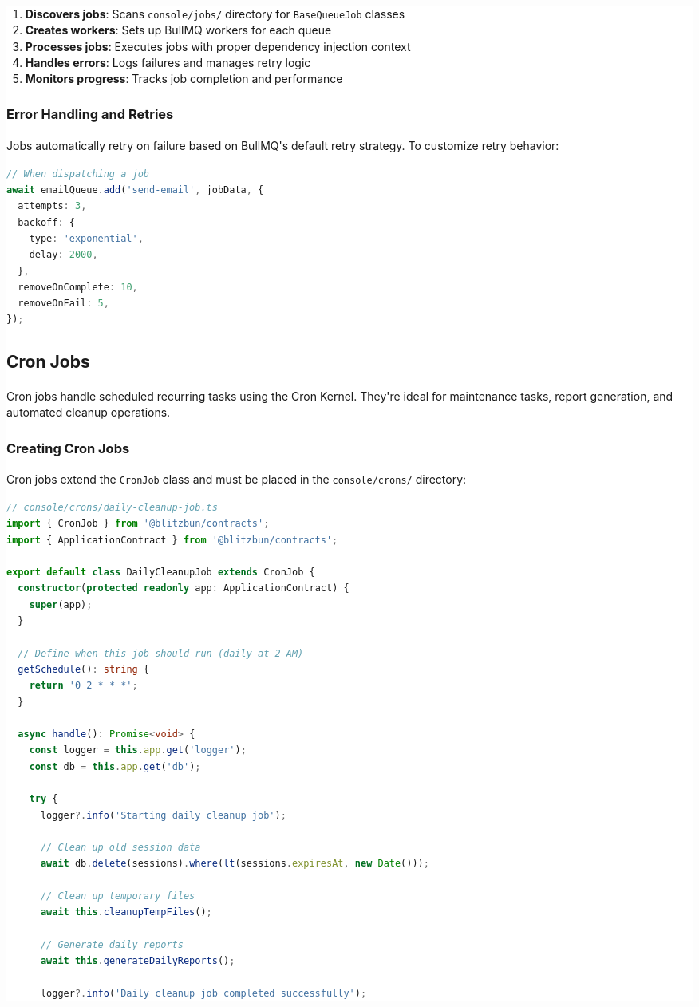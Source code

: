 1. **Discovers jobs**: Scans `console/jobs/` directory for `BaseQueueJob` classes
2. **Creates workers**: Sets up BullMQ workers for each queue
3. **Processes jobs**: Executes jobs with proper dependency injection context
4. **Handles errors**: Logs failures and manages retry logic
5. **Monitors progress**: Tracks job completion and performance

### Error Handling and Retries

Jobs automatically retry on failure based on BullMQ's default retry strategy. To customize retry behavior:

```typescript
// When dispatching a job
await emailQueue.add('send-email', jobData, {
  attempts: 3,
  backoff: {
    type: 'exponential',
    delay: 2000,
  },
  removeOnComplete: 10,
  removeOnFail: 5,
});
```

## Cron Jobs

Cron jobs handle scheduled recurring tasks using the Cron Kernel. They're ideal for maintenance tasks, report generation, and automated cleanup operations.

### Creating Cron Jobs

Cron jobs extend the `CronJob` class and must be placed in the `console/crons/` directory:

```typescript
// console/crons/daily-cleanup-job.ts
import { CronJob } from '@blitzbun/contracts';
import { ApplicationContract } from '@blitzbun/contracts';

export default class DailyCleanupJob extends CronJob {
  constructor(protected readonly app: ApplicationContract) {
    super(app);
  }

  // Define when this job should run (daily at 2 AM)
  getSchedule(): string {
    return '0 2 * * *';
  }

  async handle(): Promise<void> {
    const logger = this.app.get('logger');
    const db = this.app.get('db');

    try {
      logger?.info('Starting daily cleanup job');

      // Clean up old session data
      await db.delete(sessions).where(lt(sessions.expiresAt, new Date()));

      // Clean up temporary files
      await this.cleanupTempFiles();

      // Generate daily reports
      await this.generateDailyReports();

      logger?.info('Daily cleanup job completed successfully');
```